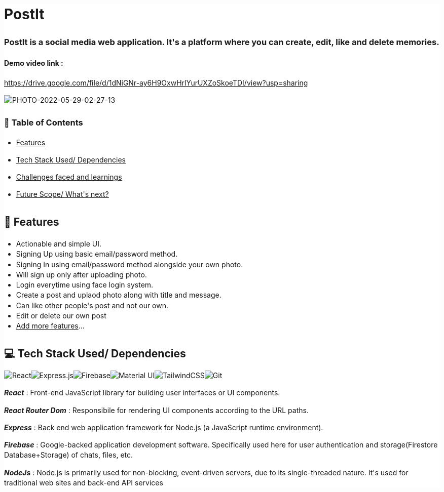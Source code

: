 # PostIt

### PostIt is a social media web application. It's a platform where you can create, edit, like and delete memories.

#### Demo video link : 
https://drive.google.com/file/d/1dNiGNr-ay6H9OxwHrlYurUXZoSkoeTDI/view?usp=sharing




![PHOTO-2022-05-29-02-27-13](https://user-images.githubusercontent.com/66991625/170842681-062b53e5-f636-4708-b77e-8b31d27b4e6a.jpg)



### 📌 Table of Contents
* [Features](#features)
* [Tech Stack Used/ Dependencies](#tech-stack)


* [Challenges faced and learnings](#challenges)
* [Future Scope/ What's next?](#scope)


<a id="features"></a>
## 🚀 Features
- Actionable and simple UI. 
- Signing Up using basic email/password method.
- Signing In using email/password method alongside your own photo.
- Will sign up only after uploading photo.
- Login everytime using face login system.
- Create a post and uplaod photo along with title and message.
- Can like other people's post and not our own.
- Edit or delete our own post
- [Add more features](#feature-request)...


<a id="tech-stack"></a>
## 💻 Tech Stack Used/ Dependencies

<img alt="React" src="https://img.shields.io/badge/react-%2320232a.svg?style=for-the-badge&logo=react&logoColor=%2361DAFB"/><img alt="Express.js" src="https://img.shields.io/badge/express.js-%23404d59.svg?style=for-the-badge&logo=express&logoColor=%2361DAFB"/><img alt="Firebase" src="https://img.shields.io/badge/firebase-%23039BE5.svg?style=for-the-badge&logo=firebase"/><img alt="Material UI" src="https://img.shields.io/badge/materialui-%230081CB.svg?style=for-the-badge&logo=material-ui&logoColor=white"/><img alt="TailwindCSS"  src="https://img.shields.io/badge/VisualStudioCode-0078d7.svg?style=for-the-badge&logo=visual-studio-code&logoColor=white"/><img alt="Git" 
src="https://img.shields.io/badge/git-%23F05033.svg?style=for-the-badge&logo=git&logoColor=white"/>

***React*** : Front-end JavaScript library for building user interfaces or UI components.

***React Router Dom*** : Responsibile for rendering UI components according to the URL paths.

***Express*** : Back end web application framework for Node.js (a JavaScript runtime environment).

***Firebase*** : Google-backed application development software. Specifically used here for user authentication and storage(Firestore Database+Storage) of chats, files, etc. 

***NodeJs*** : Node.js is primarily used for non-blocking, event-driven servers, due to its single-threaded nature. It's used for traditional web sites and back-end API services
